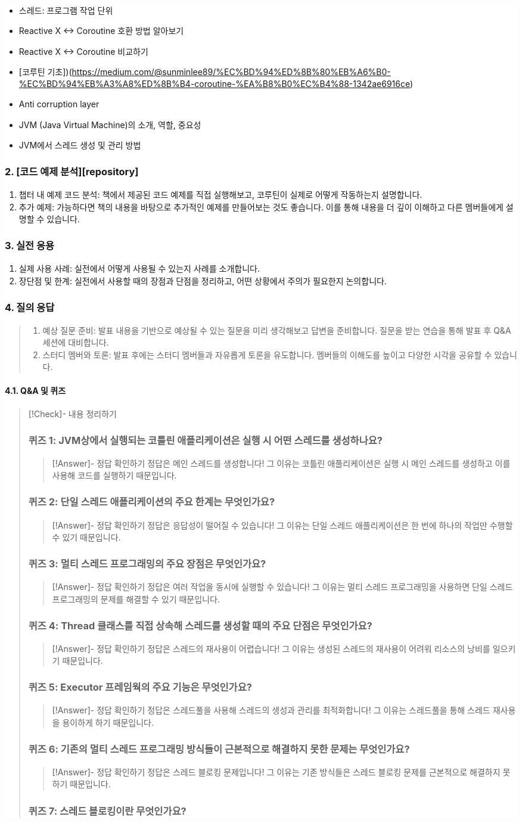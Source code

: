 
- 스레드: 프로그램 작업 단위
- Reactive X <-> Coroutine 호환 방법 알아보기
- Reactive X <-> Coroutine 비교하기
- [코루틴 기초])(https://medium.com/@sunminlee89/%EC%BD%94%ED%8B%80%EB%A6%B0-%EC%BD%94%EB%A3%A8%ED%8B%B4-coroutine-%EA%B8%B0%EC%B4%88-1342ae6916ce)
- Anti corruption layer

- JVM (Java Virtual Machine)의 소개, 역할, 중요성
- JVM에서 스레드 생성 및 관리 방법

### 2. [코드 예제 분석][repository]
1. 챕터 내 예제 코드 분석: 책에서 제공된 코드 예제를 직접 실행해보고, 코루틴이 실제로 어떻게 작동하는지 설명합니다.
2. 추가 예제: 가능하다면 책의 내용을 바탕으로 추가적인 예제를 만들어보는 것도 좋습니다. 이를 통해 내용을 더 깊이 이해하고 다른 멤버들에게 설명할 수 있습니다.
### 3. 실전 응용
1. 실제 사용 사례: 실전에서 어떻게 사용될 수 있는지 사례를 소개합니다.
2. 장단점 및 한계: 실전에서 사용할 때의 장점과 단점을 정리하고, 어떤 상황에서 주의가 필요한지 논의합니다.
### 4. 질의 응답
> 1. 예상 질문 준비: 발표 내용을 기반으로 예상될 수 있는 질문을 미리 생각해보고 답변을 준비합니다. 질문을 받는 연습을 통해 발표 후 Q&A 세션에 대비합니다.
> 2. 스터디 멤버와 토론: 발표 후에는 스터디 멤버들과 자유롭게 토론을 유도합니다. 멤버들의 이해도를 높이고 다양한 시각을 공유할 수 있습니다.

#### 4.1. Q&A 및 퀴즈

> [!Check]- 내용 정리하기
>
> ### 퀴즈 1: JVM상에서 실행되는 코틀린 애플리케이션은 실행 시 어떤 스레드를 생성하나요?
>
> > [!Answer]- 정답 확인하기
> > 정답은 메인 스레드를 생성합니다!
> > 그 이유는 코틀린 애플리케이션은 실행 시 메인 스레드를 생성하고 이를 사용해 코드를 실행하기 때문입니다.
>
> ### 퀴즈 2: 단일 스레드 애플리케이션의 주요 한계는 무엇인가요?
>
> > [!Answer]- 정답 확인하기
> > 정답은 응답성이 떨어질 수 있습니다!
> > 그 이유는 단일 스레드 애플리케이션은 한 번에 하나의 작업만 수행할 수 있기 때문입니다.
>
> ### 퀴즈 3: 멀티 스레드 프로그래밍의 주요 장점은 무엇인가요?
>
> > [!Answer]- 정답 확인하기
> > 정답은 여러 작업을 동시에 실행할 수 있습니다!
> > 그 이유는 멀티 스레드 프로그래밍을 사용하면 단일 스레드 프로그래밍의 문제를 해결할 수 있기 때문입니다.
>
> ### 퀴즈 4: Thread 클래스를 직접 상속해 스레드를 생성할 때의 주요 단점은 무엇인가요?
>
> > [!Answer]- 정답 확인하기
> > 정답은 스레드의 재사용이 어렵습니다!
> > 그 이유는 생성된 스레드의 재사용이 어려워 리소스의 낭비를 일으키기 때문입니다.
>
> ### 퀴즈 5: Executor 프레임웍의 주요 기능은 무엇인가요?
>
> > [!Answer]- 정답 확인하기
> > 정답은 스레드풀을 사용해 스레드의 생성과 관리를 최적화합니다!
> > 그 이유는 스레드풀을 통해 스레드 재사용을 용이하게 하기 때문입니다.
>
> ### 퀴즈 6: 기존의 멀티 스레드 프로그래밍 방식들이 근본적으로 해결하지 못한 문제는 무엇인가요?
>
> > [!Answer]- 정답 확인하기
> > 정답은 스레드 블로킹 문제입니다!
> > 그 이유는 기존 방식들은 스레드 블로킹 문제를 근본적으로 해결하지 못하기 때문입니다.
>
> ### 퀴즈 7: 스레드 블로킹이란 무엇인가요?
>